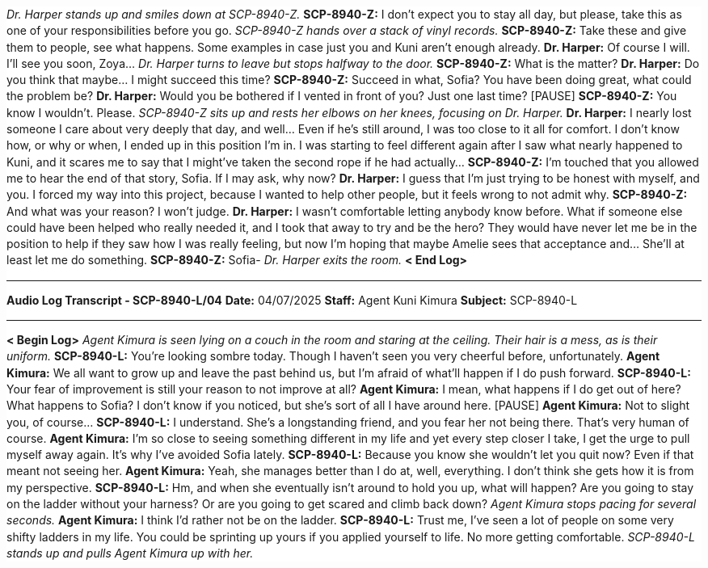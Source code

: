 _Dr. Harper stands up and smiles down at SCP-8940-Z._
**SCP-8940-Z:** I don’t expect you to stay all day, but please, take this as one of your responsibilities before you go.
_SCP-8940-Z hands over a stack of vinyl records._
**SCP-8940-Z:** Take these and give them to people, see what happens. Some examples in case just you and Kuni aren’t enough already.
**Dr. Harper:** Of course I will. I’ll see you soon, Zoya…
_Dr. Harper turns to leave but stops halfway to the door._
**SCP-8940-Z:** What is the matter?
**Dr. Harper:** Do you think that maybe… I might succeed this time?
**SCP-8940-Z:** Succeed in what, Sofia? You have been doing great, what could the problem be?
**Dr. Harper:** Would you be bothered if I vented in front of you? Just one last time?
[PAUSE]
**SCP-8940-Z:** You know I wouldn’t. Please.
_SCP-8940-Z sits up and rests her elbows on her knees, focusing on Dr. Harper._
**Dr. Harper:** I nearly lost someone I care about very deeply that day, and well… Even if he’s still around, I was too close to it all for comfort. I don’t know how, or why or when, I ended up in this position I’m in. I was starting to feel different again after I saw what nearly happened to Kuni, and it scares me to say that I might’ve taken the second rope if he had actually…
**SCP-8940-Z:** I’m touched that you allowed me to hear the end of that story, Sofia. If I may ask, why now?
**Dr. Harper:** I guess that I’m just trying to be honest with myself, and you. I forced my way into this project, because I wanted to help other people, but it feels wrong to not admit why.
**SCP-8940-Z:** And what was your reason? I won’t judge.
**Dr. Harper:** I wasn’t comfortable letting anybody know before. What if someone else could have been helped who really needed it, and I took that away to try and be the hero? They would have never let me be in the position to help if they saw how I was really feeling, but now I’m hoping that maybe Amelie sees that acceptance and… She’ll at least let me do something.
**SCP-8940-Z:** Sofia-
_Dr. Harper exits the room._
**< End Log>**
* * *
**Audio Log Transcript - SCP-8940-L/04**
**Date:** 04/07/2025
**Staff:** Agent Kuni Kimura
**Subject:** SCP-8940-L
* * *
**< Begin Log>**
_Agent Kimura is seen lying on a couch in the room and staring at the ceiling. Their hair is a mess, as is their uniform._
**SCP-8940-L:** You’re looking sombre today. Though I haven’t seen you very cheerful before, unfortunately.
**Agent Kimura:** We all want to grow up and leave the past behind us, but I’m afraid of what’ll happen if I do push forward.
**SCP-8940-L:** Your fear of improvement is still your reason to not improve at all?
**Agent Kimura:** I mean, what happens if I do get out of here? What happens to Sofia? I don’t know if you noticed, but she’s sort of all I have around here.
[PAUSE]
**Agent Kimura:** Not to slight you, of course…
**SCP-8940-L:** I understand. She’s a longstanding friend, and you fear her not being there. That’s very human of course.
**Agent Kimura:** I’m so close to seeing something different in my life and yet every step closer I take, I get the urge to pull myself away again. It’s why I’ve avoided Sofia lately.
**SCP-8940-L:** Because you know she wouldn’t let you quit now? Even if that meant not seeing her.
**Agent Kimura:** Yeah, she manages better than I do at, well, everything. I don’t think she gets how it is from my perspective.
**SCP-8940-L:** Hm, and when she eventually isn’t around to hold you up, what will happen? Are you going to stay on the ladder without your harness? Or are you going to get scared and climb back down?
_Agent Kimura stops pacing for several seconds._
**Agent Kimura:** I think I’d rather not be on the ladder.
**SCP-8940-L:** Trust me, I’ve seen a lot of people on some very shifty ladders in my life. You could be sprinting up yours if you applied yourself to life. No more getting comfortable.
_SCP-8940-L stands up and pulls Agent Kimura up with her._